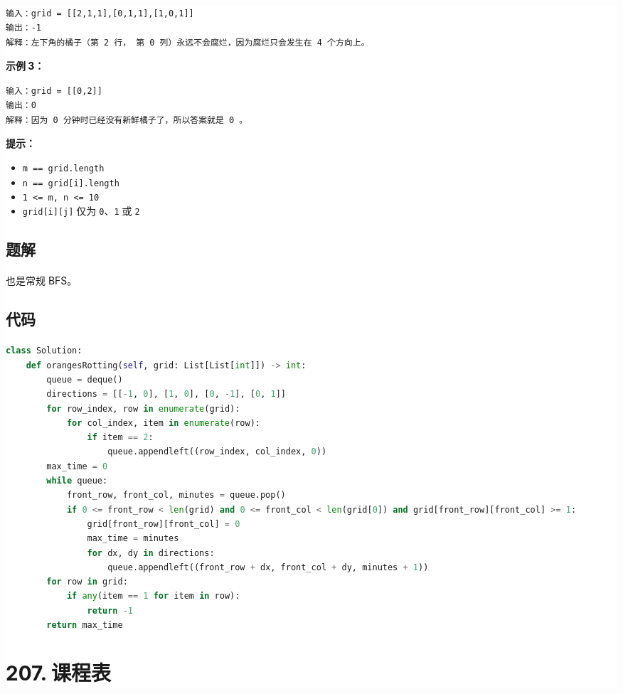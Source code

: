```
输入：grid = [[2,1,1],[0,1,1],[1,0,1]]
输出：-1
解释：左下角的橘子（第 2 行， 第 0 列）永远不会腐烂，因为腐烂只会发生在 4 个方向上。
```

**示例 3：**

```
输入：grid = [[0,2]]
输出：0
解释：因为 0 分钟时已经没有新鲜橘子了，所以答案就是 0 。
```

**提示：**

- `m == grid.length`
- `n == grid[i].length`
- `1 <= m, n <= 10`
- `grid[i][j]` 仅为 `0`、`1` 或 `2`

## 题解

也是常规 BFS。

## 代码

```python
class Solution:
    def orangesRotting(self, grid: List[List[int]]) -> int:
        queue = deque()
        directions = [[-1, 0], [1, 0], [0, -1], [0, 1]]
        for row_index, row in enumerate(grid):
            for col_index, item in enumerate(row):
                if item == 2:
                    queue.appendleft((row_index, col_index, 0))
        max_time = 0
        while queue:
            front_row, front_col, minutes = queue.pop()
            if 0 <= front_row < len(grid) and 0 <= front_col < len(grid[0]) and grid[front_row][front_col] >= 1:
                grid[front_row][front_col] = 0
                max_time = minutes
                for dx, dy in directions:
                    queue.appendleft((front_row + dx, front_col + dy, minutes + 1))
        for row in grid:
            if any(item == 1 for item in row):
                return -1
        return max_time
```

# 207. 课程表
